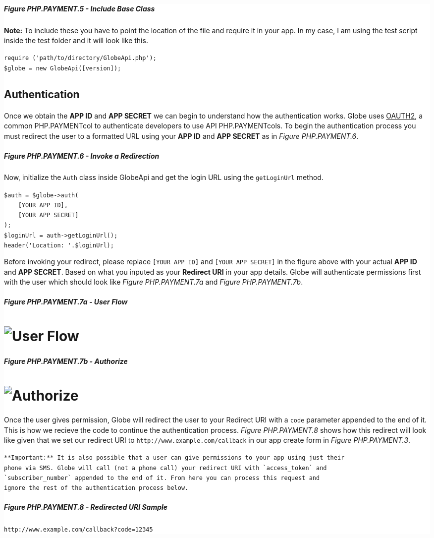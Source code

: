 ##### Figure PHP.PAYMENT.5 - Include Base Class

**Note:** To include these you have to point the location of the file and require it in your app. In my case, I am using the test script inside the test folder and it will look like this.

    require ('path/to/directory/GlobeApi.php');
    $globe = new GlobeApi([version]);

## Authentication

Once we obtain the **APP ID** and **APP SECRET** we can begin to understand how the authentication works. Globe uses [OAUTH2](https://developers.google.com/accounts/docs/OAuth2), a common PHP.PAYMENTcol to authenticate developers to use API PHP.PAYMENTcols. To begin the authentication process you must redirect the user to a formatted URL using your **APP ID** and **APP SECRET** as in *Figure PHP.PAYMENT.6*.

##### Figure PHP.PAYMENT.6 - Invoke a Redirection

Now, initialize the `Auth` class inside GlobeApi and get the login URL using the `getLoginUrl` method.

    $auth = $globe->auth(
        [YOUR APP ID],
        [YOUR APP SECRET]
    );
    $loginUrl = auth->getLoginUrl();
    header('Location: '.$loginUrl);

Before invoking your redirect, please replace `[YOUR APP ID]` and `[YOUR APP SECRET]` in the figure above with your actual **APP ID** and **APP SECRET**. Based on what you inputed as your **Redirect URI** in your app details. Globe will authenticate permissions first with the user which should look like *Figure PHP.PAYMENT.7a* and *Figure PHP.PAYMENT.7b*.

##### Figure PHP.PAYMENT.7a - User Flow
![User Flow](https://raw.github.com/Openovate/rest-docs/master/sms/assets/user.jpg)
====
##### Figure PHP.PAYMENT.7b - Authorize
![Authorize](https://raw.github.com/Openovate/rest-docs/master/sms/assets/user.jpg)
====

Once the user gives permission, Globe will redirect the user to your Redirect URI with a `code` parameter appended to the end of it. This is how we recieve the code to continue the authentication process. *Figure PHP.PAYMENT.8* shows how this redirect will look like given that we set our redirect URI to `http://www.example.com/callback` in our app create form in *Figure PHP.PAYMENT.3*.

    **Important:** It is also possible that a user can give permissions to your app using just their 
    phone via SMS. Globe will call (not a phone call) your redirect URI with `access_token` and 
    `subscriber_number` appended to the end of it. From here you can process this request and 
    ignore the rest of the authentication process below.

##### Figure PHP.PAYMENT.8 - Redirected URI Sample

    http://www.example.com/callback?code=12345
